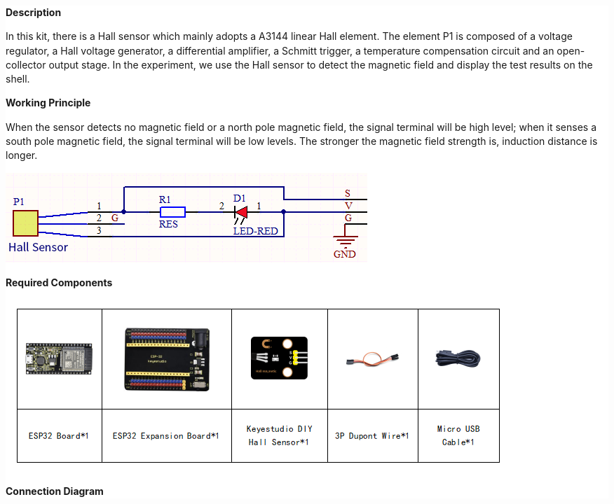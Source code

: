 **Description**

In this kit, there is a Hall sensor which mainly adopts a A3144 linear Hall element. The element P1 is composed of a voltage regulator, a Hall voltage generator, a differential amplifier, a Schmitt trigger, a temperature compensation circuit and an open-collector output stage.  In the experiment, we use the Hall sensor to detect the magnetic field and display the test results on the shell.

**Working Principle**

When the sensor detects no magnetic field or a north pole magnetic field, the signal terminal will be high level; when it senses a south pole magnetic field, the signal terminal will be low levels. The stronger the magnetic field strength is, induction distance is longer.

![](media/e9dcd0f7f384f9233a0f227c7a8d3744.png)

**Required Components**

![image-20230506083427034](media/image-20230506083427034.png)

**Connection Diagram**
